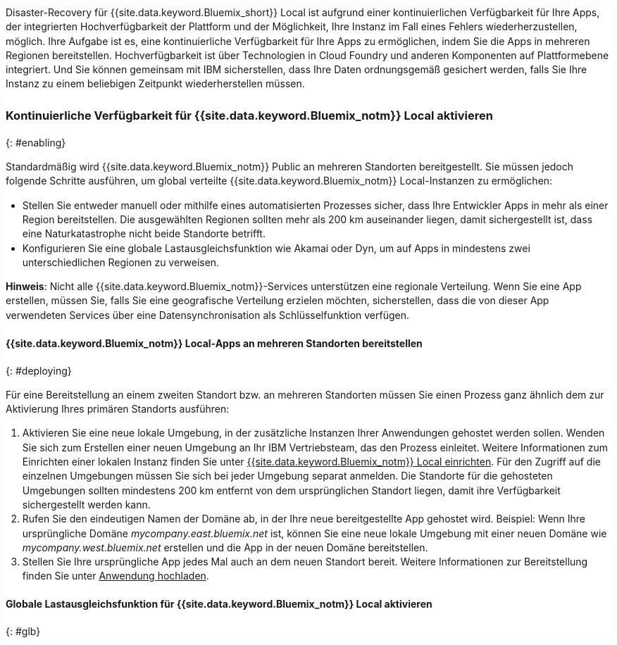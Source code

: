 Disaster-Recovery für {{site.data.keyword.Bluemix_short}} Local ist aufgrund einer kontinuierlichen Verfügbarkeit für Ihre Apps, der integrierten Hochverfügbarkeit der Plattform und der Möglichkeit, Ihre Instanz im Fall eines Fehlers wiederherzustellen, möglich. Ihre Aufgabe ist es, eine kontinuierliche Verfügbarkeit für Ihre Apps zu ermöglichen, indem Sie die Apps in mehreren Regionen bereitstellen. Hochverfügbarkeit ist über Technologien in Cloud Foundry und anderen Komponenten auf Plattformebene integriert. Und Sie können gemeinsam mit IBM sicherstellen, dass Ihre Daten ordnungsgemäß gesichert werden, falls Sie Ihre Instanz zu einem beliebigen Zeitpunkt wiederherstellen müssen.

### Kontinuierliche Verfügbarkeit für {{site.data.keyword.Bluemix_notm}} Local aktivieren
{: #enabling}

Standardmäßig wird {{site.data.keyword.Bluemix_notm}} Public an mehreren Standorten bereitgestellt. Sie müssen jedoch folgende Schritte ausführen, um global verteilte {{site.data.keyword.Bluemix_notm}} Local-Instanzen zu ermöglichen:

* Stellen Sie entweder manuell oder mithilfe eines automatisierten Prozesses sicher, dass Ihre Entwickler Apps in mehr als einer Region bereitstellen. Die ausgewählten Regionen sollten mehr als 200 km auseinander liegen, damit sichergestellt ist, dass eine Naturkatastrophe nicht beide Standorte betrifft.
* Konfigurieren Sie eine globale Lastausgleichsfunktion wie Akamai oder Dyn, um auf Apps in mindestens zwei unterschiedlichen Regionen zu verweisen.

**Hinweis**: Nicht alle {{site.data.keyword.Bluemix_notm}}-Services unterstützen eine regionale Verteilung. Wenn Sie eine App erstellen, müssen Sie, falls Sie eine geografische Verteilung erzielen möchten, sicherstellen, dass die von dieser App verwendeten Services über eine Datensynchronisation als Schlüsselfunktion verfügen.

#### {{site.data.keyword.Bluemix_notm}} Local-Apps an mehreren Standorten bereitstellen
{: #deploying}

Für eine Bereitstellung an einem zweiten Standort bzw. an mehreren Standorten müssen Sie einen Prozess ganz ähnlich dem zur Aktivierung Ihres primären Standorts ausführen:

1. Aktivieren Sie eine neue lokale Umgebung, in der zusätzliche Instanzen Ihrer Anwendungen gehostet werden sollen. Wenden Sie sich zum Erstellen einer neuen Umgebung an Ihr IBM Vertriebsteam, das den Prozess einleitet. Weitere Informationen zum Einrichten einer lokalen Instanz finden Sie unter [{{site.data.keyword.Bluemix_notm}} Local einrichten](../local/index.html#setuplocal). Für den Zugriff auf die einzelnen Umgebungen müssen Sie sich bei jeder Umgebung separat anmelden. Die Standorte für die gehosteten Umgebungen sollten mindestens 200 km entfernt von dem ursprünglichen Standort liegen, damit ihre Verfügbarkeit sichergestellt werden kann.
2. Rufen Sie den eindeutigen Namen der Domäne ab, in der Ihre neue bereitgestellte App gehostet wird. Beispiel: Wenn Ihre ursprüngliche Domäne *mycompany.east.bluemix.net* ist, können Sie eine neue lokale Umgebung mit einer neuen Domäne wie *mycompany.west.bluemix.net* erstellen und die App in der neuen Domäne bereitstellen.
3. Stellen Sie Ihre ursprüngliche App jedes Mal auch an dem neuen Standort bereit. Weitere Informationen zur Bereitstellung finden Sie unter [Anwendung hochladen](../starters/upload_app.html).


#### Globale Lastausgleichsfunktion für {{site.data.keyword.Bluemix_notm}} Local aktivieren
{: #glb}
